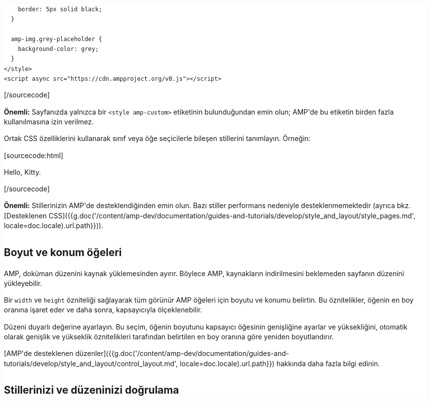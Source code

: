         border: 5px solid black;
      }

      amp-img.grey-placeholder {
        background-color: grey;
      }
    </style>
    <script async src="https://cdn.ampproject.org/v0.js"></script>
  </head>
[/sourcecode]

**Önemli:** Sayfanızda yalnızca bir `<style amp-custom>` etiketinin bulunduğundan emin olun; AMP'de bu etiketin birden fazla kullanılmasına izin verilmez.

Ortak CSS özelliklerini kullanarak sınıf veya öğe seçicilerle bileşen stillerini tanımlayın. Örneğin:

[sourcecode:html]
<body>
  <p>Hello, Kitty.</p>
  <amp-img
    class="grey-placeholder"
    src="https://placekitten.com/g/500/300"
    srcset="/img/cat.jpg 640w,
           /img/kitten.jpg 320w"
    width="500"
    height="300"
    layout="responsive">
  </amp-img>
</body>
[/sourcecode]

**Önemli:** Stillerinizin AMP'de desteklendiğinden emin olun. Bazı stiller performans nedeniyle desteklenmemektedir (ayrıca bkz. [Desteklenen CSS]({{g.doc('/content/amp-dev/documentation/guides-and-tutorials/develop/style_and_layout/style_pages.md', locale=doc.locale).url.path}})).

## Boyut ve konum öğeleri

AMP, doküman düzenini kaynak yüklemesinden ayırır. Böylece AMP, kaynakların indirilmesini beklemeden sayfanın düzenini yükleyebilir.

Bir `width` ve `height` özniteliği sağlayarak tüm görünür AMP öğeleri için boyutu ve konumu belirtin.
Bu öznitelikler, öğenin en boy oranına işaret eder ve daha sonra, kapsayıcıyla ölçeklenebilir.

Düzeni duyarlı değerine ayarlayın.
Bu seçim, öğenin boyutunu kapsayıcı öğesinin genişliğine ayarlar ve yüksekliğini, otomatik olarak genişlik ve yükseklik öznitelikleri tarafından belirtilen en boy oranına göre yeniden boyutlandırır.

[AMP'de desteklenen düzenler]({{g.doc('/content/amp-dev/documentation/guides-and-tutorials/develop/style_and_layout/control_layout.md', locale=doc.locale).url.path}}) hakkında daha fazla bilgi edinin.

## Stillerinizi ve düzeninizi doğrulama
